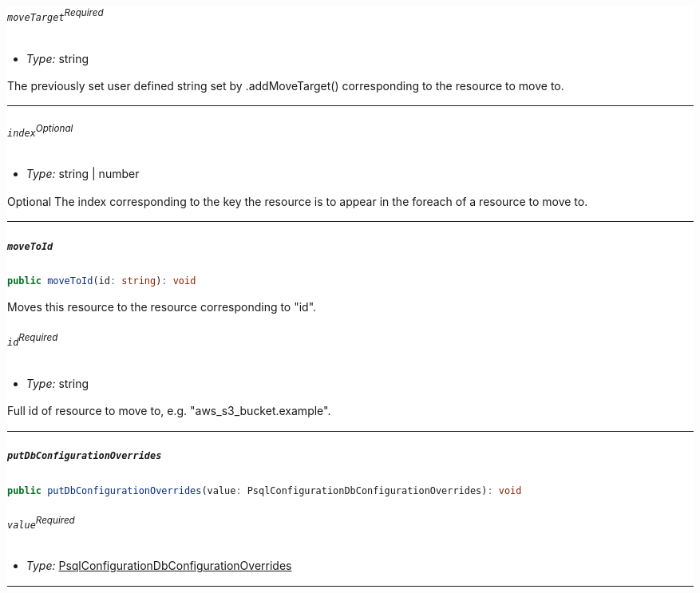 ###### `moveTarget`<sup>Required</sup> <a name="moveTarget" id="rhizo-co-terraform-provider-oci.psqlConfiguration.PsqlConfiguration.moveTo.parameter.moveTarget"></a>

- *Type:* string

The previously set user defined string set by .addMoveTarget() corresponding to the resource to move to.

---

###### `index`<sup>Optional</sup> <a name="index" id="rhizo-co-terraform-provider-oci.psqlConfiguration.PsqlConfiguration.moveTo.parameter.index"></a>

- *Type:* string | number

Optional The index corresponding to the key the resource is to appear in the foreach of a resource to move to.

---

##### `moveToId` <a name="moveToId" id="rhizo-co-terraform-provider-oci.psqlConfiguration.PsqlConfiguration.moveToId"></a>

```typescript
public moveToId(id: string): void
```

Moves this resource to the resource corresponding to "id".

###### `id`<sup>Required</sup> <a name="id" id="rhizo-co-terraform-provider-oci.psqlConfiguration.PsqlConfiguration.moveToId.parameter.id"></a>

- *Type:* string

Full id of resource to move to, e.g. "aws_s3_bucket.example".

---

##### `putDbConfigurationOverrides` <a name="putDbConfigurationOverrides" id="rhizo-co-terraform-provider-oci.psqlConfiguration.PsqlConfiguration.putDbConfigurationOverrides"></a>

```typescript
public putDbConfigurationOverrides(value: PsqlConfigurationDbConfigurationOverrides): void
```

###### `value`<sup>Required</sup> <a name="value" id="rhizo-co-terraform-provider-oci.psqlConfiguration.PsqlConfiguration.putDbConfigurationOverrides.parameter.value"></a>

- *Type:* <a href="#rhizo-co-terraform-provider-oci.psqlConfiguration.PsqlConfigurationDbConfigurationOverrides">PsqlConfigurationDbConfigurationOverrides</a>

---
